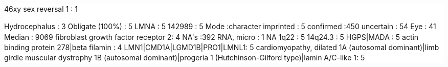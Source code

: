 46xy sex reversal 1 : 1
</td>
<td style="text-align:left;">
Hydrocephalus : 3
</td>
<td style="text-align:left;">
Obligate (100%) : 5
</td>
<td style="text-align:left;">
LMNA : 5
</td>
<td style="text-align:left;">
142989 : 5
</td>
<td style="text-align:left;">
Mode :character
</td>
<td style="text-align:left;">
imprinted : 5
</td>
<td style="text-align:left;">
confirmed :450
</td>
<td style="text-align:left;">
uncertain : 54
</td>
<td style="text-align:left;">
Eye : 41
</td>
<td style="text-align:left;">
Median : 9069
</td>
<td style="text-align:left;">
fibroblast growth factor receptor 2: 4
</td>
<td style="text-align:left;">
NA's :392
</td>
<td style="text-align:left;">
RNA, micro : 1
</td>
<td style="text-align:left;">
NA
</td>
<td style="text-align:left;">
1q22 : 5
</td>
<td style="text-align:left;">
14q24.3 : 5
</td>
<td style="text-align:left;">
HGPS|MADA : 5
</td>
<td style="text-align:left;">
actin binding protein 278|beta filamin : 4
</td>
<td style="text-align:left;">
LMN1|CMD1A|LGMD1B|PRO1|LMNL1: 5
</td>
<td style="text-align:left;">
cardiomyopathy, dilated 1A (autosomal dominant)|limb girdle muscular dystrophy 1B (autosomal dominant)|progeria 1 (Hutchinson-Gilford type)|lamin A/C-like 1: 5
</td>
<td style="text-align:left;">